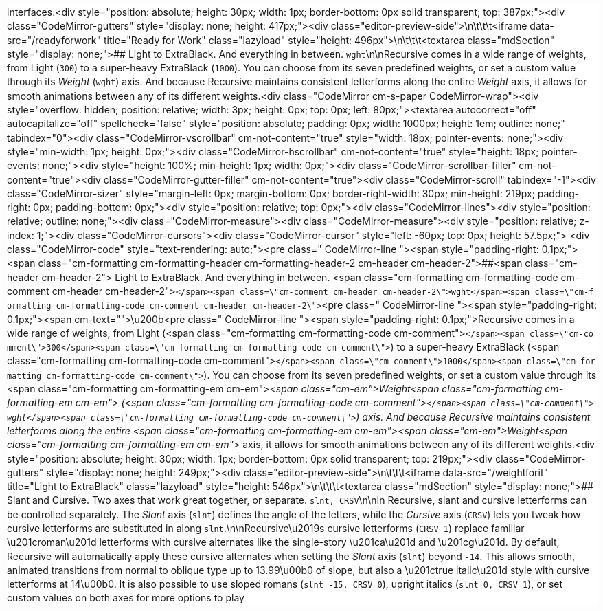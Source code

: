 interfaces.</span></pre></div></div></div></div></div><div style=\"position: absolute; height: 30px; width: 1px; border-bottom: 0px solid transparent; top: 387px;\"></div><div class=\"CodeMirror-gutters\" style=\"display: none; height: 417px;\"></div></div></div><div class=\"editor-preview-side\"></div>\n\t\t\t<iframe data-src=\"/readyforwork\" title=\"Ready for Work\" class=\"lazyload\" style=\"height: 496px\"></iframe>\n\t\t\t<textarea class=\"mdSection\" style=\"display: none;\">## Light to ExtraBlack. And everything in between. `wght`\n\nRecursive comes in a wide range of weights, from Light (`300`) to a super-heavy ExtraBlack (`1000`). You can choose from its seven predefined weights, or set a custom value through its *Weight* (`wght`) axis. And because Recursive maintains consistent letterforms along the entire *Weight* axis, it allows for smooth animations between any of its different weights.</textarea><div class=\"CodeMirror cm-s-paper CodeMirror-wrap\"><div style=\"overflow: hidden; position: relative; width: 3px; height: 0px; top: 0px; left: 80px;\"><textarea autocorrect=\"off\" autocapitalize=\"off\" spellcheck=\"false\" style=\"position: absolute; padding: 0px; width: 1000px; height: 1em; outline: none;\" tabindex=\"0\"></textarea></div><div class=\"CodeMirror-vscrollbar\" cm-not-content=\"true\" style=\"width: 18px; pointer-events: none;\"><div style=\"min-width: 1px; height: 0px;\"></div></div><div class=\"CodeMirror-hscrollbar\" cm-not-content=\"true\" style=\"height: 18px; pointer-events: none;\"><div style=\"height: 100%; min-height: 1px; width: 0px;\"></div></div><div class=\"CodeMirror-scrollbar-filler\" cm-not-content=\"true\"></div><div class=\"CodeMirror-gutter-filler\" cm-not-content=\"true\"></div><div class=\"CodeMirror-scroll\" tabindex=\"-1\"><div class=\"CodeMirror-sizer\" style=\"margin-left: 0px; margin-bottom: 0px; border-right-width: 30px; min-height: 219px; padding-right: 0px; padding-bottom: 0px;\"><div style=\"position: relative; top: 0px;\"><div class=\"CodeMirror-lines\"><div style=\"position: relative; outline: none;\"><div class=\"CodeMirror-measure\"></div><div class=\"CodeMirror-measure\"></div><div style=\"position: relative; z-index: 1;\"></div><div class=\"CodeMirror-cursors\"><div class=\"CodeMirror-cursor\" style=\"left: -60px; top: 0px; height: 57.5px;\">&nbsp;</div></div><div class=\"CodeMirror-code\" style=\"text-rendering: auto;\"><pre class=\" CodeMirror-line \"><span style=\"padding-right: 0.1px;\"><span class=\"cm-formatting cm-formatting-header cm-formatting-header-2 cm-header cm-header-2\">##</span><span class=\"cm-header cm-header-2\"> Light to ExtraBlack. And everything in between. </span><span class=\"cm-formatting cm-formatting-code cm-comment cm-header cm-header-2\">`</span><span class=\"cm-comment cm-header cm-header-2\">wght</span><span class=\"cm-formatting cm-formatting-code cm-comment cm-header cm-header-2\">`</span></span></pre><pre class=\" CodeMirror-line \"><span style=\"padding-right: 0.1px;\"><span cm-text=\"\">\u200b</span></span></pre><pre class=\" CodeMirror-line \"><span style=\"padding-right: 0.1px;\">Recursive comes in a wide range of weights, from Light (<span class=\"cm-formatting cm-formatting-code cm-comment\">`</span><span class=\"cm-comment\">300</span><span class=\"cm-formatting cm-formatting-code cm-comment\">`</span>) to a super-heavy ExtraBlack (<span class=\"cm-formatting cm-formatting-code cm-comment\">`</span><span class=\"cm-comment\">1000</span><span class=\"cm-formatting cm-formatting-code cm-comment\">`</span>). You can choose from its seven predefined weights, or set a custom value through its <span class=\"cm-formatting cm-formatting-em cm-em\">*</span><span class=\"cm-em\">Weight</span><span class=\"cm-formatting cm-formatting-em cm-em\">_</span> (<span class=\"cm-formatting cm-formatting-code cm-comment\">`</span><span class=\"cm-comment\">wght</span><span class=\"cm-formatting cm-formatting-code cm-comment\">`</span>) axis. And because Recursive maintains consistent letterforms along the entire <span class=\"cm-formatting cm-formatting-em cm-em\">_</span><span class=\"cm-em\">Weight</span><span class=\"cm-formatting cm-formatting-em cm-em\">*</span> axis, it allows for smooth animations between any of its different weights.</span></pre></div></div></div></div></div><div style=\"position: absolute; height: 30px; width: 1px; border-bottom: 0px solid transparent; top: 219px;\"></div><div class=\"CodeMirror-gutters\" style=\"display: none; height: 249px;\"></div></div></div><div class=\"editor-preview-side\"></div>\n\t\t\t<iframe data-src=\"/weightforit\" title=\"Light to ExtraBlack\" class=\"lazyload\" style=\"height: 546px\"></iframe>\n\t\t\t<textarea class=\"mdSection\" style=\"display: none;\">## Slant and Cursive. Two axes that work great together, or separate. `slnt, CRSV`\n\nIn Recursive, slant and cursive letterforms can be controlled separately. The *Slant* axis (`slnt`) defines the angle of the letters, while the *Cursive* axis (`CRSV`) lets you tweak how cursive letterforms are substituted in along `slnt`.\n\nRecursive\u2019s cursive letterforms (`CRSV 1`) replace familiar \u201croman\u201d letterforms with cursive alternates like the single-story \u201ca\u201d and \u201cg\u201d. By default, Recursive will automatically apply these cursive alternates when setting the *Slant* axis (`slnt`) beyond `-14`. This allows smooth, animated transitions from normal to oblique type up to 13.99\u00b0 of slope, but also a \u201ctrue italic\u201d style with cursive letterforms at 14\u00b0. It is also possible to use sloped romans (`slnt -15, CRSV 0`), upright italics (`slnt 0, CRSV 1`), or set custom values on both axes for more options to play
